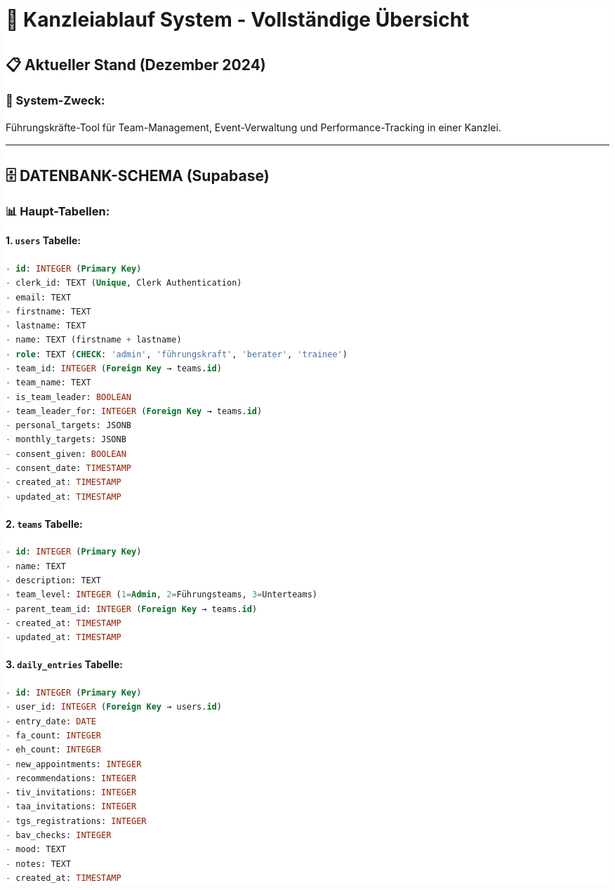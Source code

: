# 🏢 Kanzleiablauf System - Vollständige Übersicht

## 📋 **Aktueller Stand (Dezember 2024)**

### **🎯 System-Zweck:**
Führungskräfte-Tool für Team-Management, Event-Verwaltung und Performance-Tracking in einer Kanzlei.

---

## 🗄️ **DATENBANK-SCHEMA (Supabase)**

### **📊 Haupt-Tabellen:**

#### **1. `users` Tabelle:**
```sql
- id: INTEGER (Primary Key)
- clerk_id: TEXT (Unique, Clerk Authentication)
- email: TEXT
- firstname: TEXT
- lastname: TEXT  
- name: TEXT (firstname + lastname)
- role: TEXT (CHECK: 'admin', 'führungskraft', 'berater', 'trainee')
- team_id: INTEGER (Foreign Key → teams.id)
- team_name: TEXT
- is_team_leader: BOOLEAN
- team_leader_for: INTEGER (Foreign Key → teams.id)
- personal_targets: JSONB
- monthly_targets: JSONB
- consent_given: BOOLEAN
- consent_date: TIMESTAMP
- created_at: TIMESTAMP
- updated_at: TIMESTAMP
```

#### **2. `teams` Tabelle:**
```sql
- id: INTEGER (Primary Key)
- name: TEXT
- description: TEXT
- team_level: INTEGER (1=Admin, 2=Führungsteams, 3=Unterteams)
- parent_team_id: INTEGER (Foreign Key → teams.id)
- created_at: TIMESTAMP
- updated_at: TIMESTAMP
```

#### **3. `daily_entries` Tabelle:**
```sql
- id: INTEGER (Primary Key)
- user_id: INTEGER (Foreign Key → users.id)
- entry_date: DATE
- fa_count: INTEGER
- eh_count: INTEGER
- new_appointments: INTEGER
- recommendations: INTEGER
- tiv_invitations: INTEGER
- taa_invitations: INTEGER
- tgs_registrations: INTEGER
- bav_checks: INTEGER
- mood: TEXT
- notes: TEXT
- created_at: TIMESTAMP
```